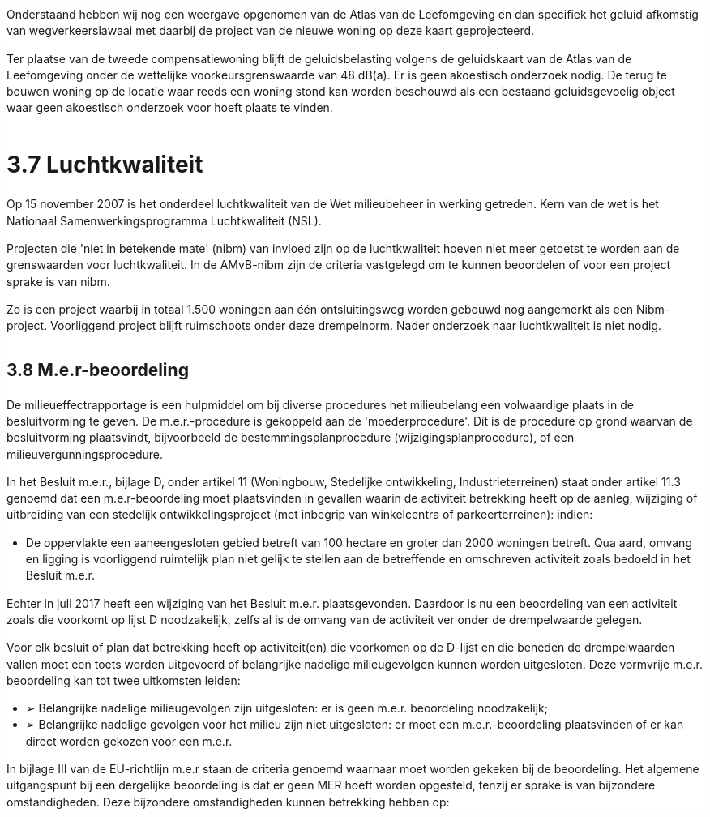 Onderstaand hebben wij nog een weergave opgenomen van de Atlas van de Leefomgeving en dan specifiek het geluid afkomstig van wegverkeerslawaai met daarbij de project van de nieuwe woning op deze kaart geprojecteerd.

Ter plaatse van de tweede compensatiewoning blijft de geluidsbelasting volgens de geluidskaart van de Atlas van de Leefomgeving onder de wettelijke voorkeursgrenswaarde van 48 dB(a). Er is geen akoestisch onderzoek nodig. De terug te bouwen woning op de locatie waar reeds een woning stond kan worden beschouwd als een bestaand geluidsgevoelig object waar geen akoestisch onderzoek voor hoeft plaats te vinden.

# <span id="page-24-0"></span>**3.7 Luchtkwaliteit**

Op 15 november 2007 is het onderdeel luchtkwaliteit van de Wet milieubeheer in werking getreden. Kern van de wet is het Nationaal Samenwerkingsprogramma Luchtkwaliteit (NSL).

Projecten die 'niet in betekende mate' (nibm) van invloed zijn op de luchtkwaliteit hoeven niet meer getoetst te worden aan de grenswaarden voor luchtkwaliteit. In de AMvB-nibm zijn de criteria vastgelegd om te kunnen beoordelen of voor een project sprake is van nibm.

Zo is een project waarbij in totaal 1.500 woningen aan één ontsluitingsweg worden gebouwd nog aangemerkt als een Nibm-project. Voorliggend project blijft ruimschoots onder deze drempelnorm. Nader onderzoek naar luchtkwaliteit is niet nodig.

## <span id="page-25-0"></span>**3.8 M.e.r-beoordeling**

De milieueffectrapportage is een hulpmiddel om bij diverse procedures het milieubelang een volwaardige plaats in de besluitvorming te geven. De m.e.r.-procedure is gekoppeld aan de 'moederprocedure'. Dit is de procedure op grond waarvan de besluitvorming plaatsvindt, bijvoorbeeld de bestemmingsplanprocedure (wijzigingsplanprocedure), of een milieuvergunningsprocedure.

In het Besluit m.e.r., bijlage D, onder artikel 11 (Woningbouw, Stedelijke ontwikkeling, Industrieterreinen) staat onder artikel 11.3 genoemd dat een m.e.r-beoordeling moet plaatsvinden in gevallen waarin de activiteit betrekking heeft op de aanleg, wijziging of uitbreiding van een stedelijk ontwikkelingsproject (met inbegrip van winkelcentra of parkeerterreinen): indien:

- De oppervlakte een aaneengesloten gebied betreft van 100 hectare en groter dan 2000 woningen betreft.
Qua aard, omvang en ligging is voorliggend ruimtelijk plan niet gelijk te stellen aan de betreffende en omschreven activiteit zoals bedoeld in het Besluit m.e.r.

Echter in juli 2017 heeft een wijziging van het Besluit m.e.r. plaatsgevonden. Daardoor is nu een beoordeling van een activiteit zoals die voorkomt op lijst D noodzakelijk, zelfs al is de omvang van de activiteit ver onder de drempelwaarde gelegen.

Voor elk besluit of plan dat betrekking heeft op activiteit(en) die voorkomen op de D-lijst en die beneden de drempelwaarden vallen moet een toets worden uitgevoerd of belangrijke nadelige milieugevolgen kunnen worden uitgesloten. Deze vormvrije m.e.r. beoordeling kan tot twee uitkomsten leiden:

- ➢ Belangrijke nadelige milieugevolgen zijn uitgesloten: er is geen m.e.r. beoordeling noodzakelijk;
- ➢ Belangrijke nadelige gevolgen voor het milieu zijn niet uitgesloten: er moet een m.e.r.-beoordeling plaatsvinden of er kan direct worden gekozen voor een m.e.r.

In bijlage III van de EU-richtlijn m.e.r staan de criteria genoemd waarnaar moet worden gekeken bij de beoordeling. Het algemene uitgangspunt bij een dergelijke beoordeling is dat er geen MER hoeft worden opgesteld, tenzij er sprake is van bijzondere omstandigheden. Deze bijzondere omstandigheden kunnen betrekking hebben op:
